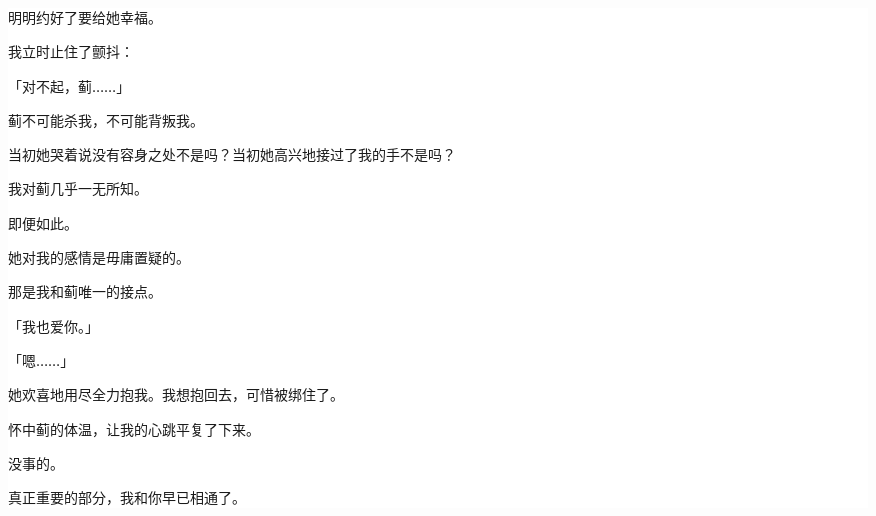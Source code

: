 明明约好了要给她幸福。

我立时止住了颤抖：

「对不起，蓟……」

蓟不可能杀我，不可能背叛我。

当初她哭着说没有容身之处不是吗？当初她高兴地接过了我的手不是吗？

我对蓟几乎一无所知。

即便如此。

她对我的感情是毋庸置疑的。

那是我和蓟唯一的接点。

「我也爱你。」

「嗯……」

她欢喜地用尽全力抱我。我想抱回去，可惜被绑住了。

怀中蓟的体温，让我的心跳平复了下来。

没事的。

真正重要的部分，我和你早已相通了。

